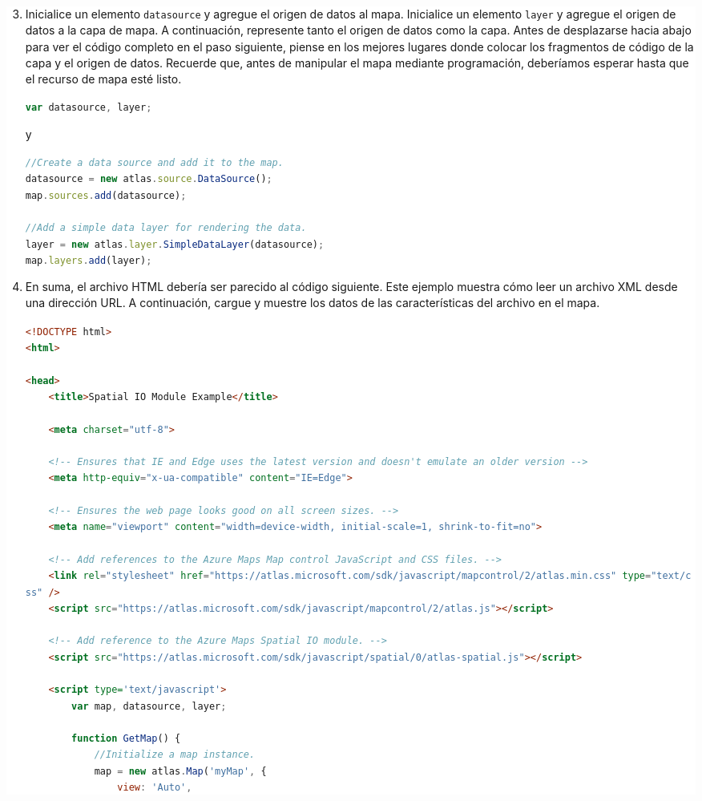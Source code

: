 3. Inicialice un elemento `datasource` y agregue el origen de datos al mapa. Inicialice un elemento `layer` y agregue el origen de datos a la capa de mapa. A continuación, represente tanto el origen de datos como la capa. Antes de desplazarse hacia abajo para ver el código completo en el paso siguiente, piense en los mejores lugares donde colocar los fragmentos de código de la capa y el origen de datos. Recuerde que, antes de manipular el mapa mediante programación, deberíamos esperar hasta que el recurso de mapa esté listo.

    ```javascript
    var datasource, layer;
    ```

    y

    ```javascript
    //Create a data source and add it to the map.
    datasource = new atlas.source.DataSource();
    map.sources.add(datasource);
    
    //Add a simple data layer for rendering the data.
    layer = new atlas.layer.SimpleDataLayer(datasource);
    map.layers.add(layer);
    ```

4. En suma, el archivo HTML debería ser parecido al código siguiente. Este ejemplo muestra cómo leer un archivo XML desde una dirección URL. A continuación, cargue y muestre los datos de las características del archivo en el mapa. 

    ```html
    <!DOCTYPE html>
    <html>

    <head>
        <title>Spatial IO Module Example</title>

        <meta charset="utf-8">

        <!-- Ensures that IE and Edge uses the latest version and doesn't emulate an older version -->
        <meta http-equiv="x-ua-compatible" content="IE=Edge">

        <!-- Ensures the web page looks good on all screen sizes. -->
        <meta name="viewport" content="width=device-width, initial-scale=1, shrink-to-fit=no">

        <!-- Add references to the Azure Maps Map control JavaScript and CSS files. -->
        <link rel="stylesheet" href="https://atlas.microsoft.com/sdk/javascript/mapcontrol/2/atlas.min.css" type="text/css" />
        <script src="https://atlas.microsoft.com/sdk/javascript/mapcontrol/2/atlas.js"></script>

        <!-- Add reference to the Azure Maps Spatial IO module. -->
        <script src="https://atlas.microsoft.com/sdk/javascript/spatial/0/atlas-spatial.js"></script>

        <script type='text/javascript'>
            var map, datasource, layer;

            function GetMap() {
                //Initialize a map instance.
                map = new atlas.Map('myMap', {
                    view: 'Auto',
